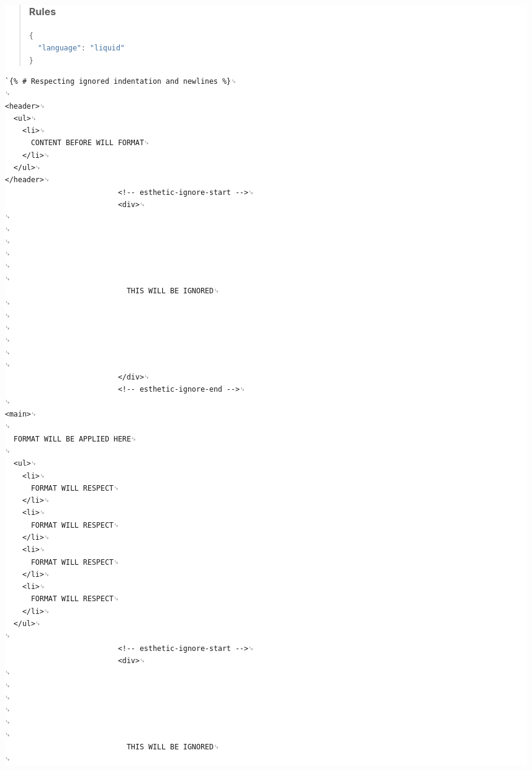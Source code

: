 > <h3>Rules</h3>
> 
> ```js
> {
>   "language": "liquid"
> }
> ```

    `{% # Respecting ignored indentation and newlines %}␊
    ␊
    <header>␊
      <ul>␊
        <li>␊
          CONTENT BEFORE WILL FORMAT␊
        </li>␊
      </ul>␊
    </header>␊
                              <!-- esthetic-ignore-start -->␊
                              <div>␊
    ␊
    ␊
    ␊
    ␊
    ␊
    ␊
                                THIS WILL BE IGNORED␊
    ␊
    ␊
    ␊
    ␊
    ␊
    ␊
                              </div>␊
                              <!-- esthetic-ignore-end -->␊
    ␊
    <main>␊
    ␊
      FORMAT WILL BE APPLIED HERE␊
    ␊
      <ul>␊
        <li>␊
          FORMAT WILL RESPECT␊
        </li>␊
        <li>␊
          FORMAT WILL RESPECT␊
        </li>␊
        <li>␊
          FORMAT WILL RESPECT␊
        </li>␊
        <li>␊
          FORMAT WILL RESPECT␊
        </li>␊
      </ul>␊
    ␊
                              <!-- esthetic-ignore-start -->␊
                              <div>␊
    ␊
    ␊
    ␊
    ␊
    ␊
    ␊
                                THIS WILL BE IGNORED␊
    ␊